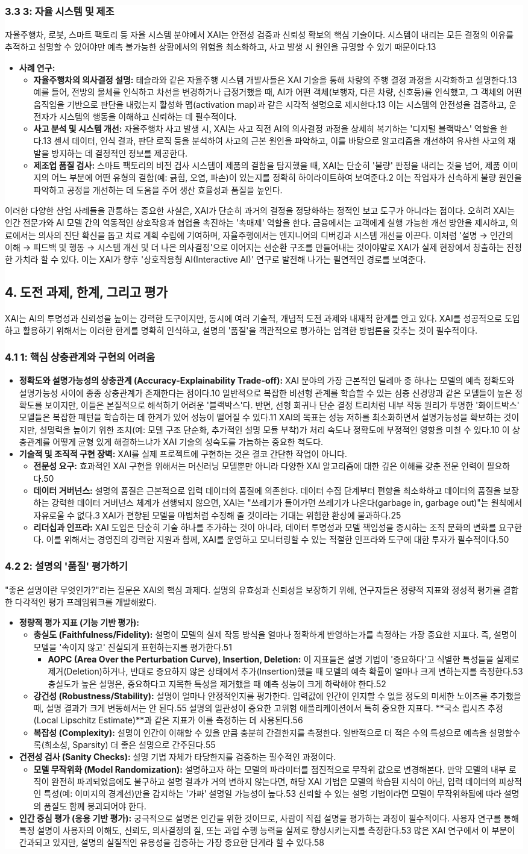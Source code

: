 ### 3.3 3: 자율 시스템 및 제조

자율주행차, 로봇, 스마트 팩토리 등 자율 시스템 분야에서 XAI는 안전성 검증과 신뢰성 확보의 핵심 기술이다. 시스템이 내리는 모든 결정의 이유를 추적하고 설명할 수 있어야만 예측 불가능한 상황에서의 위험을 최소화하고, 사고 발생 시 원인을 규명할 수 있기 때문이다.13

- **사례 연구:**
  - **자율주행차의 의사결정 설명:** 테슬라와 같은 자율주행 시스템 개발사들은 XAI 기술을 통해 차량의 주행 결정 과정을 시각화하고 설명한다.13 예를 들어, 전방의 물체를 인식하고 차선을 변경하거나 급정거했을 때, AI가 어떤 객체(보행자, 다른 차량, 신호등)를 인식했고, 그 객체의 어떤 움직임을 기반으로 판단을 내렸는지 활성화 맵(activation map)과 같은 시각적 설명으로 제시한다.13 이는 시스템의 안전성을 검증하고, 운전자가 시스템의 행동을 이해하고 신뢰하는 데 필수적이다.
  - **사고 분석 및 시스템 개선:** 자율주행차 사고 발생 시, XAI는 사고 직전 AI의 의사결정 과정을 상세히 복기하는 '디지털 블랙박스' 역할을 한다.13 센서 데이터, 인식 결과, 판단 로직 등을 분석하여 사고의 근본 원인을 파악하고, 이를 바탕으로 알고리즘을 개선하여 유사한 사고의 재발을 방지하는 데 결정적인 정보를 제공한다.
  - **제조업 품질 검사:** 스마트 팩토리의 비전 검사 시스템이 제품의 결함을 탐지했을 때, XAI는 단순히 '불량' 판정을 내리는 것을 넘어, 제품 이미지의 어느 부분에 어떤 유형의 결함(예: 긁힘, 오염, 파손)이 있는지를 정확히 하이라이트하여 보여준다.2 이는 작업자가 신속하게 불량 원인을 파악하고 공정을 개선하는 데 도움을 주어 생산 효율성과 품질을 높인다.

이러한 다양한 산업 사례들을 관통하는 중요한 사실은, XAI가 단순히 과거의 결정을 정당화하는 정적인 보고 도구가 아니라는 점이다. 오히려 XAI는 인간 전문가와 AI 모델 간의 역동적인 상호작용과 협업을 촉진하는 '촉매제' 역할을 한다. 금융에서는 고객에게 실행 가능한 개선 방안을 제시하고, 의료에서는 의사의 진단 확신을 돕고 치료 계획 수립에 기여하며, 자율주행에서는 엔지니어의 디버깅과 시스템 개선을 이끈다. 이처럼 '설명 → 인간의 이해 → 피드백 및 행동 → 시스템 개선 및 더 나은 의사결정'으로 이어지는 선순환 구조를 만들어내는 것이야말로 XAI가 실제 현장에서 창출하는 진정한 가치라 할 수 있다. 이는 XAI가 향후 '상호작용형 AI(Interactive AI)' 연구로 발전해 나가는 필연적인 경로를 보여준다.

## 4.  도전 과제, 한계, 그리고 평가

XAI는 AI의 투명성과 신뢰성을 높이는 강력한 도구이지만, 동시에 여러 기술적, 개념적 도전 과제와 내재적 한계를 안고 있다. XAI를 성공적으로 도입하고 활용하기 위해서는 이러한 한계를 명확히 인식하고, 설명의 '품질'을 객관적으로 평가하는 엄격한 방법론을 갖추는 것이 필수적이다.

### 4.1 1: 핵심 상충관계와 구현의 어려움

- **정확도와 설명가능성의 상충관계 (Accuracy-Explainability Trade-off):** XAI 분야의 가장 근본적인 딜레마 중 하나는 모델의 예측 정확도와 설명가능성 사이에 종종 상충관계가 존재한다는 점이다.10 일반적으로 복잡한 비선형 관계를 학습할 수 있는 심층 신경망과 같은 모델들이 높은 정확도를 보이지만, 이들은 본질적으로 해석하기 어려운 '블랙박스'다. 반면, 선형 회귀나 단순 결정 트리처럼 내부 작동 원리가 투명한 '화이트박스' 모델들은 복잡한 패턴을 학습하는 데 한계가 있어 성능이 떨어질 수 있다.11 XAI의 목표는 성능 저하를 최소화하면서 설명가능성을 확보하는 것이지만, 설명력을 높이기 위한 조치(예: 모델 구조 단순화, 추가적인 설명 모듈 부착)가 처리 속도나 정확도에 부정적인 영향을 미칠 수 있다.10 이 상충관계를 어떻게 균형 있게 해결하느냐가 XAI 기술의 성숙도를 가늠하는 중요한 척도다.
- **기술적 및 조직적 구현 장벽:** XAI를 실제 프로젝트에 구현하는 것은 결코 간단한 작업이 아니다.
  - **전문성 요구:** 효과적인 XAI 구현을 위해서는 머신러닝 모델뿐만 아니라 다양한 XAI 알고리즘에 대한 깊은 이해를 갖춘 전문 인력이 필요하다.50
  - **데이터 거버넌스:** 설명의 품질은 근본적으로 입력 데이터의 품질에 의존한다. 데이터 수집 단계부터 편향을 최소화하고 데이터의 품질을 보장하는 강력한 데이터 거버넌스 체계가 선행되지 않으면, XAI는 "쓰레기가 들어가면 쓰레기가 나온다(garbage in, garbage out)"는 원칙에서 자유로울 수 없다.3 XAI가 편향된 모델을 마법처럼 수정해 줄 것이라는 기대는 위험한 환상에 불과하다.25
  - **리더십과 인프라:** XAI 도입은 단순히 기술 하나를 추가하는 것이 아니라, 데이터 투명성과 모델 책임성을 중시하는 조직 문화의 변화를 요구한다. 이를 위해서는 경영진의 강력한 지원과 함께, XAI를 운영하고 모니터링할 수 있는 적절한 인프라와 도구에 대한 투자가 필수적이다.50

### 4.2 2: 설명의 '품질' 평가하기

"좋은 설명이란 무엇인가?"라는 질문은 XAI의 핵심 과제다. 설명의 유효성과 신뢰성을 보장하기 위해, 연구자들은 정량적 지표와 정성적 평가를 결합한 다각적인 평가 프레임워크를 개발해왔다.

- **정량적 평가 지표 (기능 기반 평가):**
  - **충실도 (Faithfulness/Fidelity):** 설명이 모델의 실제 작동 방식을 얼마나 정확하게 반영하는가를 측정하는 가장 중요한 지표다. 즉, 설명이 모델을 '속이지 않고' 진실되게 표현하는지를 평가한다.51
    - **AOPC (Area Over the Perturbation Curve), Insertion, Deletion:** 이 지표들은 설명 기법이 '중요하다'고 식별한 특성들을 실제로 제거(Deletion)하거나, 반대로 중요하지 않은 상태에서 추가(Insertion)했을 때 모델의 예측 확률이 얼마나 크게 변하는지를 측정한다.53 충실도가 높은 설명은, 중요하다고 지목한 특성을 제거했을 때 예측 성능이 크게 하락해야 한다.52
  - **강건성 (Robustness/Stability):** 설명이 얼마나 안정적인지를 평가한다. 입력값에 인간이 인지할 수 없을 정도의 미세한 노이즈를 추가했을 때, 설명 결과가 크게 변동해서는 안 된다.55 설명의 일관성이 중요한 고위험 애플리케이션에서 특히 중요한 지표다. **국소 립시츠 추정(Local Lipschitz Estimate)**과 같은 지표가 이를 측정하는 데 사용된다.56
  - **복잡성 (Complexity):** 설명이 인간이 이해할 수 있을 만큼 충분히 간결한지를 측정한다. 일반적으로 더 적은 수의 특성으로 예측을 설명할수록(희소성, Sparsity) 더 좋은 설명으로 간주된다.55
- **건전성 검사 (Sanity Checks):** 설명 기법 자체가 타당한지를 검증하는 필수적인 과정이다.
  - **모델 무작위화 (Model Randomization):** 설명하고자 하는 모델의 파라미터를 점진적으로 무작위 값으로 변경해본다. 만약 모델의 내부 로직이 완전히 파괴되었음에도 불구하고 설명 결과가 거의 변하지 않는다면, 해당 XAI 기법은 모델의 학습된 지식이 아닌, 입력 데이터의 피상적인 특성(예: 이미지의 경계선)만을 감지하는 '가짜' 설명일 가능성이 높다.53 신뢰할 수 있는 설명 기법이라면 모델이 무작위화됨에 따라 설명의 품질도 함께 붕괴되어야 한다.
- **인간 중심 평가 (응용 기반 평가):** 궁극적으로 설명은 인간을 위한 것이므로, 사람이 직접 설명을 평가하는 과정이 필수적이다. 사용자 연구를 통해 특정 설명이 사용자의 이해도, 신뢰도, 의사결정의 질, 또는 과업 수행 능력을 실제로 향상시키는지를 측정한다.53 많은 XAI 연구에서 이 부분이 간과되고 있지만, 설명의 실질적인 유용성을 검증하는 가장 중요한 단계라 할 수 있다.58
